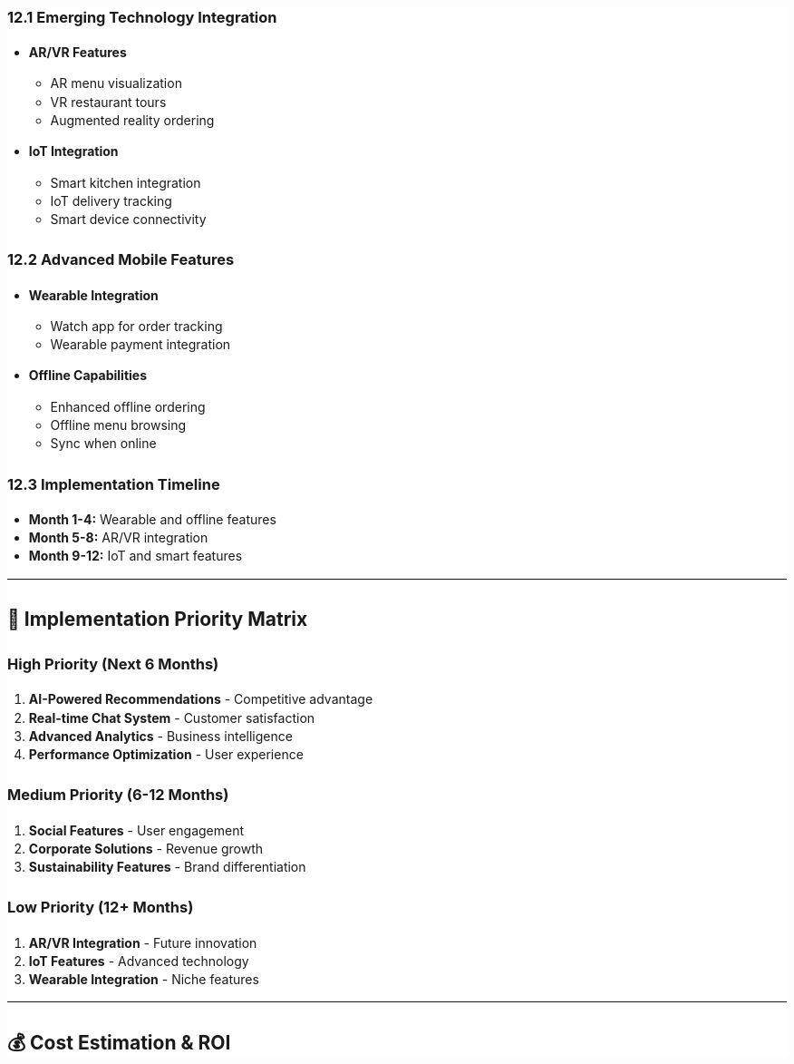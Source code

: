 ### 12.1 Emerging Technology Integration
- **AR/VR Features**
  - AR menu visualization
  - VR restaurant tours
  - Augmented reality ordering

- **IoT Integration**
  - Smart kitchen integration
  - IoT delivery tracking
  - Smart device connectivity

### 12.2 Advanced Mobile Features
- **Wearable Integration**
  - Watch app for order tracking
  - Wearable payment integration

- **Offline Capabilities**
  - Enhanced offline ordering
  - Offline menu browsing
  - Sync when online

### 12.3 Implementation Timeline
- **Month 1-4:** Wearable and offline features
- **Month 5-8:** AR/VR integration
- **Month 9-12:** IoT and smart features

---

## 🎯 Implementation Priority Matrix

### High Priority (Next 6 Months)
1. **AI-Powered Recommendations** - Competitive advantage
2. **Real-time Chat System** - Customer satisfaction
3. **Advanced Analytics** - Business intelligence
4. **Performance Optimization** - User experience

### Medium Priority (6-12 Months)
1. **Social Features** - User engagement
2. **Corporate Solutions** - Revenue growth
3. **Sustainability Features** - Brand differentiation

### Low Priority (12+ Months)
1. **AR/VR Integration** - Future innovation
2. **IoT Features** - Advanced technology
3. **Wearable Integration** - Niche features

---

## 💰 Cost Estimation & ROI
